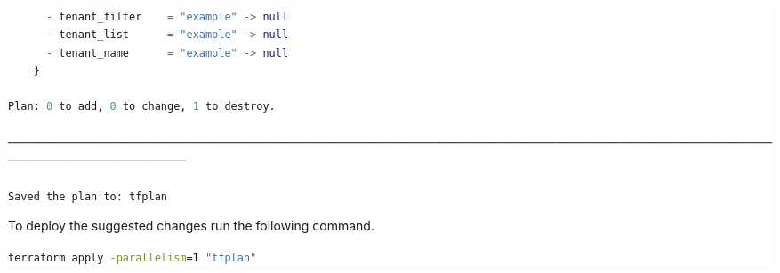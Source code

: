 ```tf
      - tenant_filter    = "example" -> null
      - tenant_list      = "example" -> null
      - tenant_name      = "example" -> null
    }

Plan: 0 to add, 0 to change, 1 to destroy.

────────────────────────────────────────────────────────────────────────────────────────────────────────────────────────────────────────────────────

Saved the plan to: tfplan
```

To deploy the suggested changes run the following command.

```cmd
terraform apply -parallelism=1 "tfplan"
```

